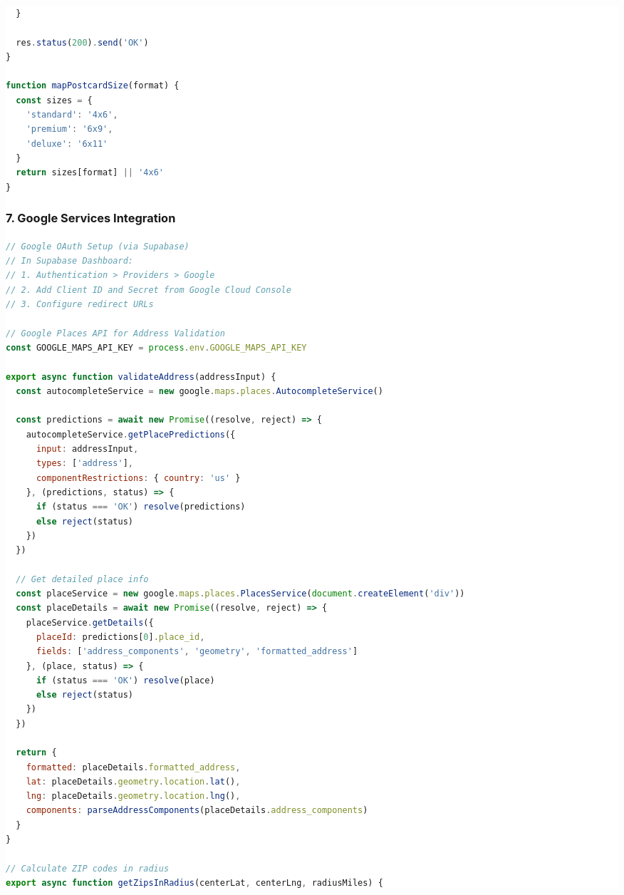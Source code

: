 ```javascript
  }
  
  res.status(200).send('OK')
}

function mapPostcardSize(format) {
  const sizes = {
    'standard': '4x6',
    'premium': '6x9', 
    'deluxe': '6x11'
  }
  return sizes[format] || '4x6'
}
```

### 7. Google Services Integration

```javascript
// Google OAuth Setup (via Supabase)
// In Supabase Dashboard:
// 1. Authentication > Providers > Google
// 2. Add Client ID and Secret from Google Cloud Console
// 3. Configure redirect URLs

// Google Places API for Address Validation
const GOOGLE_MAPS_API_KEY = process.env.GOOGLE_MAPS_API_KEY

export async function validateAddress(addressInput) {
  const autocompleteService = new google.maps.places.AutocompleteService()
  
  const predictions = await new Promise((resolve, reject) => {
    autocompleteService.getPlacePredictions({
      input: addressInput,
      types: ['address'],
      componentRestrictions: { country: 'us' }
    }, (predictions, status) => {
      if (status === 'OK') resolve(predictions)
      else reject(status)
    })
  })
  
  // Get detailed place info
  const placeService = new google.maps.places.PlacesService(document.createElement('div'))
  const placeDetails = await new Promise((resolve, reject) => {
    placeService.getDetails({
      placeId: predictions[0].place_id,
      fields: ['address_components', 'geometry', 'formatted_address']
    }, (place, status) => {
      if (status === 'OK') resolve(place)
      else reject(status)
    })
  })
  
  return {
    formatted: placeDetails.formatted_address,
    lat: placeDetails.geometry.location.lat(),
    lng: placeDetails.geometry.location.lng(),
    components: parseAddressComponents(placeDetails.address_components)
  }
}

// Calculate ZIP codes in radius
export async function getZipsInRadius(centerLat, centerLng, radiusMiles) {
```